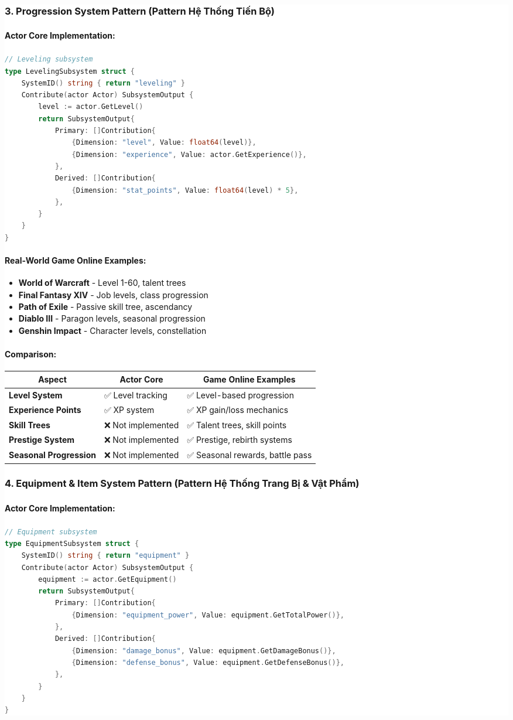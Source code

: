 ### **3. Progression System Pattern (Pattern Hệ Thống Tiến Bộ)**

#### **Actor Core Implementation:**
```go
// Leveling subsystem
type LevelingSubsystem struct {
    SystemID() string { return "leveling" }
    Contribute(actor Actor) SubsystemOutput {
        level := actor.GetLevel()
        return SubsystemOutput{
            Primary: []Contribution{
                {Dimension: "level", Value: float64(level)},
                {Dimension: "experience", Value: actor.GetExperience()},
            },
            Derived: []Contribution{
                {Dimension: "stat_points", Value: float64(level) * 5},
            },
        }
    }
}
```

#### **Real-World Game Online Examples:**
- **World of Warcraft** - Level 1-60, talent trees
- **Final Fantasy XIV** - Job levels, class progression
- **Path of Exile** - Passive skill tree, ascendancy
- **Diablo III** - Paragon levels, seasonal progression
- **Genshin Impact** - Character levels, constellation

#### **Comparison:**
| Aspect | Actor Core | Game Online Examples |
|--------|------------|---------------------|
| **Level System** | ✅ Level tracking | ✅ Level-based progression |
| **Experience Points** | ✅ XP system | ✅ XP gain/loss mechanics |
| **Skill Trees** | ❌ Not implemented | ✅ Talent trees, skill points |
| **Prestige System** | ❌ Not implemented | ✅ Prestige, rebirth systems |
| **Seasonal Progression** | ❌ Not implemented | ✅ Seasonal rewards, battle pass |

### **4. Equipment & Item System Pattern (Pattern Hệ Thống Trang Bị & Vật Phẩm)**

#### **Actor Core Implementation:**
```go
// Equipment subsystem
type EquipmentSubsystem struct {
    SystemID() string { return "equipment" }
    Contribute(actor Actor) SubsystemOutput {
        equipment := actor.GetEquipment()
        return SubsystemOutput{
            Primary: []Contribution{
                {Dimension: "equipment_power", Value: equipment.GetTotalPower()},
            },
            Derived: []Contribution{
                {Dimension: "damage_bonus", Value: equipment.GetDamageBonus()},
                {Dimension: "defense_bonus", Value: equipment.GetDefenseBonus()},
            },
        }
    }
}
```